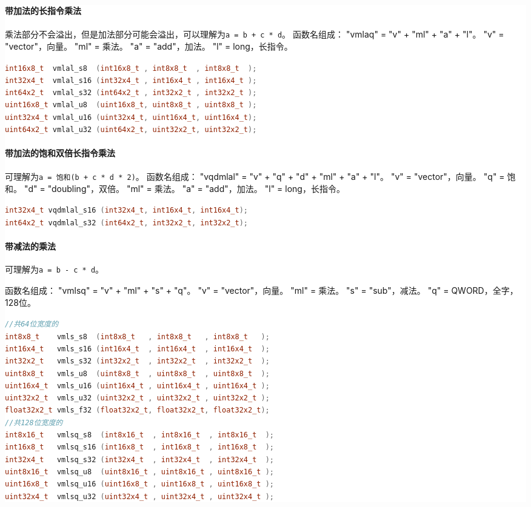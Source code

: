 ```c++
```



####  **带加法的长指令乘法** 

乘法部分不会溢出，但是加法部分可能会溢出，可以理解为`a = b + c * d`。
 函数名组成：
 "vmlaq" = "v" + "ml" + "a" + "l"。
 "v" = "vector"，向量。
 "ml" = 乘法。
 "a" = "add"，加法。
 "l" = long，长指令。

```cpp
int16x8_t  vmlal_s8  (int16x8_t , int8x8_t  , int8x8_t  );
int32x4_t  vmlal_s16 (int32x4_t , int16x4_t , int16x4_t );
int64x2_t  vmlal_s32 (int64x2_t , int32x2_t , int32x2_t );
uint16x8_t vmlal_u8  (uint16x8_t, uint8x8_t , uint8x8_t );
uint32x4_t vmlal_u16 (uint32x4_t, uint16x4_t, uint16x4_t);
uint64x2_t vmlal_u32 (uint64x2_t, uint32x2_t, uint32x2_t);
```

####  **带加法的饱和双倍长指令乘法** 

可理解为`a = 饱和(b + c * d * 2)`。
 函数名组成：
 "vqdmlal" = "v" + "q" + "d" + "ml" + "a" + "l"。
 "v" = "vector"，向量。
 "q" = 饱和。
 "d" = "doubling"，双倍。
 "ml" = 乘法。
 "a" = "add"，加法。
 "l" = long，长指令。

```c++
int32x4_t vqdmlal_s16 (int32x4_t, int16x4_t, int16x4_t);
int64x2_t vqdmlal_s32 (int64x2_t, int32x2_t, int32x2_t);
```

####  **带减法的乘法** 

 可理解为`a = b - c * d`。 

函数名组成：
 "vmlsq" = "v" + "ml" + "s" + "q"。
 "v" = "vector"，向量。
 "ml" = 乘法。
 "s" = "sub"，减法。
 "q" = QWORD，全字，128位。



```c++
//共64位宽度的
int8x8_t    vmls_s8  (int8x8_t   , int8x8_t   , int8x8_t   );
int16x4_t   vmls_s16 (int16x4_t  , int16x4_t  , int16x4_t  );
int32x2_t   vmls_s32 (int32x2_t  , int32x2_t  , int32x2_t  );
uint8x8_t   vmls_u8  (uint8x8_t  , uint8x8_t  , uint8x8_t  );
uint16x4_t  vmls_u16 (uint16x4_t , uint16x4_t , uint16x4_t );
uint32x2_t  vmls_u32 (uint32x2_t , uint32x2_t , uint32x2_t );
float32x2_t vmls_f32 (float32x2_t, float32x2_t, float32x2_t);
//共128位宽度的
int8x16_t   vmlsq_s8  (int8x16_t  , int8x16_t  , int8x16_t  );
int16x8_t   vmlsq_s16 (int16x8_t  , int16x8_t  , int16x8_t  );
int32x4_t   vmlsq_s32 (int32x4_t  , int32x4_t  , int32x4_t  );
uint8x16_t  vmlsq_u8  (uint8x16_t , uint8x16_t , uint8x16_t );
uint16x8_t  vmlsq_u16 (uint16x8_t , uint16x8_t , uint16x8_t );
uint32x4_t  vmlsq_u32 (uint32x4_t , uint32x4_t , uint32x4_t );
```